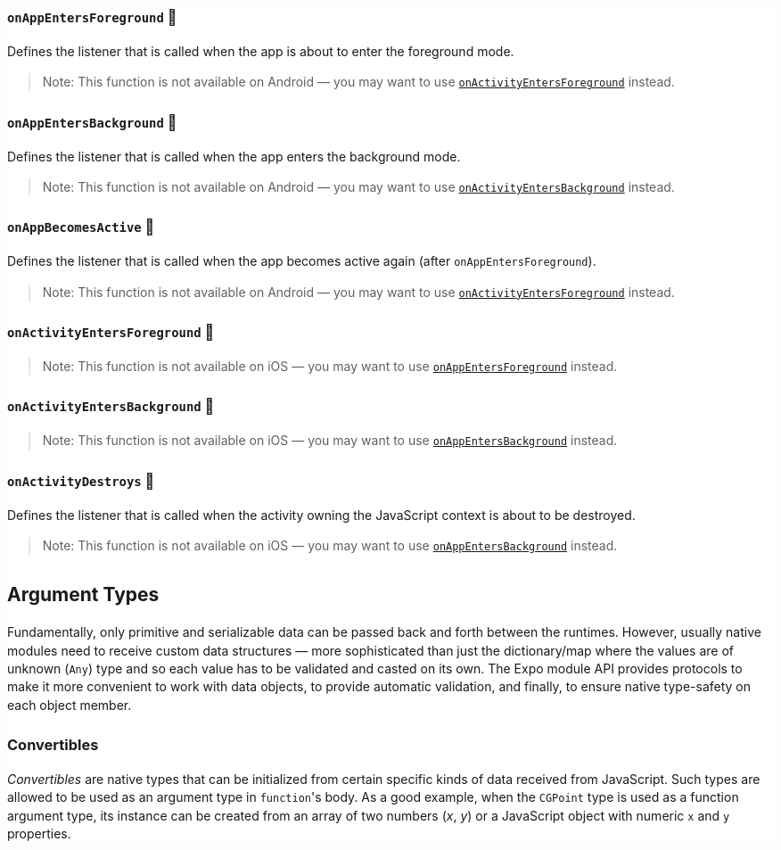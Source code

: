 ### `onAppEntersForeground` 🍏

Defines the listener that is called when the app is about to enter the foreground mode.

> Note: This function is not available on Android — you may want to use [`onActivityEntersForeground`](#onactivityentersforeground--) instead.

### `onAppEntersBackground` 🍏

Defines the listener that is called when the app enters the background mode.

> Note: This function is not available on Android — you may want to use [`onActivityEntersBackground`](#onactivityentersbackground--) instead.

### `onAppBecomesActive` 🍏

Defines the listener that is called when the app becomes active again (after `onAppEntersForeground`).

> Note: This function is not available on Android — you may want to use [`onActivityEntersForeground`](#onactivityentersforeground--) instead.

### `onActivityEntersForeground` 🤖

> Note: This function is not available on iOS — you may want to use [`onAppEntersForeground`](#onappentersforeground--) instead.

### `onActivityEntersBackground` 🤖

> Note: This function is not available on iOS — you may want to use [`onAppEntersBackground`](#onappentersbackground--) instead.

### `onActivityDestroys` 🤖

Defines the listener that is called when the activity owning the JavaScript context is about to be destroyed.

> Note: This function is not available on iOS — you may want to use [`onAppEntersBackground`](#onappentersbackground--) instead.

## Argument Types

Fundamentally, only primitive and serializable data can be passed back and forth between the runtimes. However, usually native modules need to receive custom data structures — more sophisticated than just the dictionary/map where the values are of unknown (`Any`) type and so each value has to be validated and casted on its own. The Expo module API provides protocols to make it more convenient to work with data objects, to provide automatic validation, and finally, to ensure native type-safety on each object member.

### Convertibles

_Convertibles_ are native types that can be initialized from certain specific kinds of data received from JavaScript. Such types are allowed to be used as an argument type in `function`'s body. As a good example, when the `CGPoint` type is used as a function argument type, its instance can be created from an array of two numbers (_x_, _y_) or a JavaScript object with numeric `x` and `y` properties.
